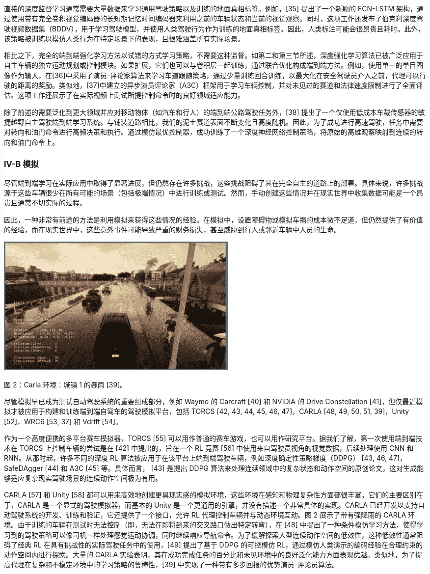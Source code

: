 直接的深度监督学习通常需要大量数据来学习通用驾驶策略以及训练的地面真相标签。例如，[35] 提出了一个新颖的 FCN-LSTM 架构，通过使用带有完全卷积视觉编码器的长短期记忆时间编码器来利用之前的车辆状态和当前的视觉观察。同时，这项工作还发布了伯克利深度驾驶视频数据集（BDDV），用于学习驾驶模型，并使用人类驾驶行为作为训练的地面真相标签。因此，人类标注可能会很昂贵且耗时。此外，该策略被训练以模仿人类行为在特定场景下的表现，且很难涵盖所有实际场景。

相比之下，完全的端到端强化学习方法以试错的方式学习策略，不需要这种监督。如第二和第三节所述，深度强化学习算法已被广泛应用于自主车辆的独立运动规划或控制模块。如果扩展，它们也可以与卷积层一起训练，通过联合优化构成端到端方法。例如，使用单一的单目图像作为输入，在[36]中采用了演员-评论家算法来学习车道跟随策略，通过少量训练回合训练，以最大化在安全驾驶员介入之前，代理可以行驶的距离的奖励。类似地，[37]中建立的异步演员评论家（A3C）框架用于学习车辆控制，并对未见过的赛道和法律速度限制进行了全面评估。这项工作还展示了在实际视频上测试所提控制命令时的良好领域适应能力。

除了前述的需要泛化到更大领域并应对移动物体（如汽车和行人）的端到端公路驾驶任务外，[38] 提出了一个仅使用低成本车载传感器的敏捷越野自主驾驶端到端学习系统。与铺装道路相比，我们的泥土赛道表面不断变化且高度随机。因此，为了成功进行高速驾驶，任务中需要对转向和油门命令进行高频决策和执行。通过模仿最优控制器，成功训练了一个深度神经网络控制策略，将原始的高维观察映射到连续的转向和油门命令上。

### IV-B 模拟

尽管端到端学习在实际应用中取得了显著进展，但仍然存在许多挑战，这些挑战阻碍了其在完全自主的道路上的部署。具体来说，许多挑战源于这些车辆很少在所有可能的场景（包括极端情况）中进行训练或测试。然而，手动创建这些情况并在现实世界中收集数据可能是一个昂贵且通常不切实际的过程。

因此，一种非常有前途的方法是利用模拟来获得这些情况的经验。在模拟中，设置障碍物或模拟车祸的成本微不足道，但仍然提供了有价值的经验，而在现实世界中，这些意外事件可能导致严重的财务损失，甚至威胁到行人或邻近车辆中人员的生命。

![参见标题](img/e3d6a389e71bbb9e200def71da61c143.png)

图 2：Carla 环境：城镇 1 的暴雨 [39]。

尽管模拟早已成为测试自动驾驶系统的重要组成部分，例如 Waymo 的 Carcraft [40] 和 NVIDIA 的 Drive Constellation [41]，但仅最近模拟才被应用于构建和训练端到端自驾车的驾驶模拟平台，包括 TORCS [42, 43, 44, 45, 46, 47]，CARLA [48, 49, 50, 51, 39]，Unity [52]，WRC6 [53, 37] 和 Vdrift [54]。

作为一个高度便携的多平台赛车模拟器，TORCS [55] 可以用作普通的赛车游戏，也可以用作研究平台。据我们了解，第一次使用端到端技术在 TORCS 上控制车辆的尝试是在 [42] 中提出的，旨在一个 RL 竞赛 [56] 中使用来自驾驶员视角的视觉数据，后续处理使用 CNN 和 RNN。从那时起，许多不同的深度 RL 算法被应用于在该平台上端到端驾驶车辆，例如深度确定性策略梯度（DDPG） [43, 46, 47]，SafeDAgger [44] 和 A3C [45] 等。具体而言， [43] 是提出 DDPG 算法来处理连续领域中的复杂状态和动作空间的原创论文，这对生成能够适应复杂现实驾驶场景的连续动作空间极为有用。

CARLA [57] 和 Unity [58] 都可以用来高效地创建更具现实感的模拟环境，这些环境在感知和物理复杂性方面都很丰富。它们的主要区别在于，CARLA 是一个显式的驾驶模拟器，而基本的 Unity 是一个更通用的引擎，并没有描述一个非常具体的实现。CARLA 已经开发以支持自动驾驶系统的开发、训练和验证，它还提供了一个接口，允许 RL 代理控制车辆并与动态环境互动。图 2 展示了带有强降雨的 CARLA 环境。由于训练的车辆在测试时无法控制（即，无法在即将到来的交叉路口做出特定转弯），在 [48] 中提出了一种条件模仿学习方法，使得学习到的驾驶策略可以像司机一样处理感觉运动协调，同时继续响应导航命令。为了缓解探索大型连续动作空间的低效性，这种低效性通常阻碍了经典 RL 在具有挑战性的实际驾驶任务中的使用，[49] 提出了基于 DDPG 的可控模仿 RL，通过模仿人类演示的编码经验在合理约束的动作空间内进行探索。大量的 CARLA 实验表明，其在成功完成任务的百分比和未见环境中的良好泛化能力方面表现优越。类似地，为了提高代理在复杂和不稳定环境中的学习策略的鲁棒性，[39] 中实现了一种带有多步回报的优势演员-评论员算法。
